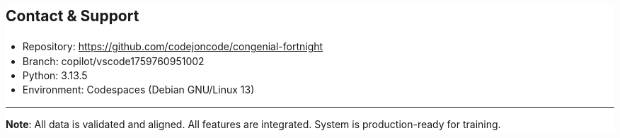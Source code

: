 
## Contact & Support

- Repository: https://github.com/codejoncode/congenial-fortnight
- Branch: copilot/vscode1759760951002
- Python: 3.13.5
- Environment: Codespaces (Debian GNU/Linux 13)

---

**Note**: All data is validated and aligned. All features are integrated. System is production-ready for training.
